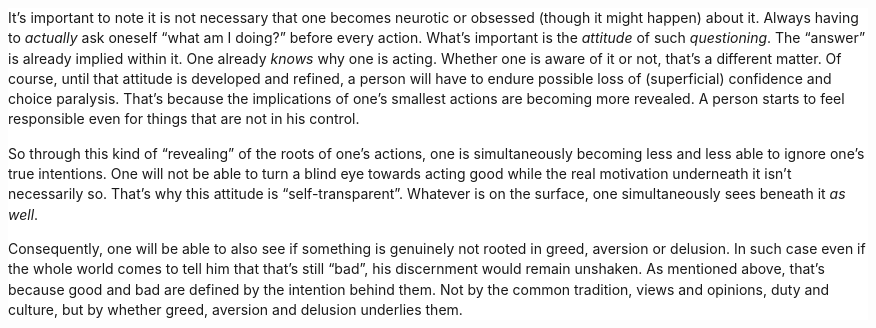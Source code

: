 It’s important to note it is not necessary that one becomes neurotic or
obsessed (though it might happen) about it. Always having to *actually*
ask oneself “what am I doing?” before every action. What’s important is
the *attitude* of such *questioning*. The “answer” is already implied
within it. One already *knows* why one is acting. Whether one is aware
of it or not, that’s a different matter. Of course, until that attitude
is developed and refined, a person will have to endure possible loss of
(superficial) confidence and choice paralysis. That’s because the
implications of one’s smallest actions are becoming more revealed. A
person starts to feel responsible even for things that are not in his
control.

So through this kind of “revealing” of the roots of one’s actions, one
is simultaneously becoming less and less able to ignore one’s true
intentions. One will not be able to turn a blind eye towards acting good
while the real motivation underneath it isn’t necessarily so. That’s why
this attitude is “self-transparent”. Whatever is on the surface, one
simultaneously sees beneath it *as well*.

Consequently, one will be able to also see if something is genuinely not
rooted in greed, aversion or delusion. In such case even if the whole
world comes to tell him that that’s still “bad”, his discernment would
remain unshaken. As mentioned above, that’s because good and bad are
defined by the intention behind them. Not by the common tradition, views
and opinions, duty and culture, but by whether greed, aversion and
delusion underlies them.

